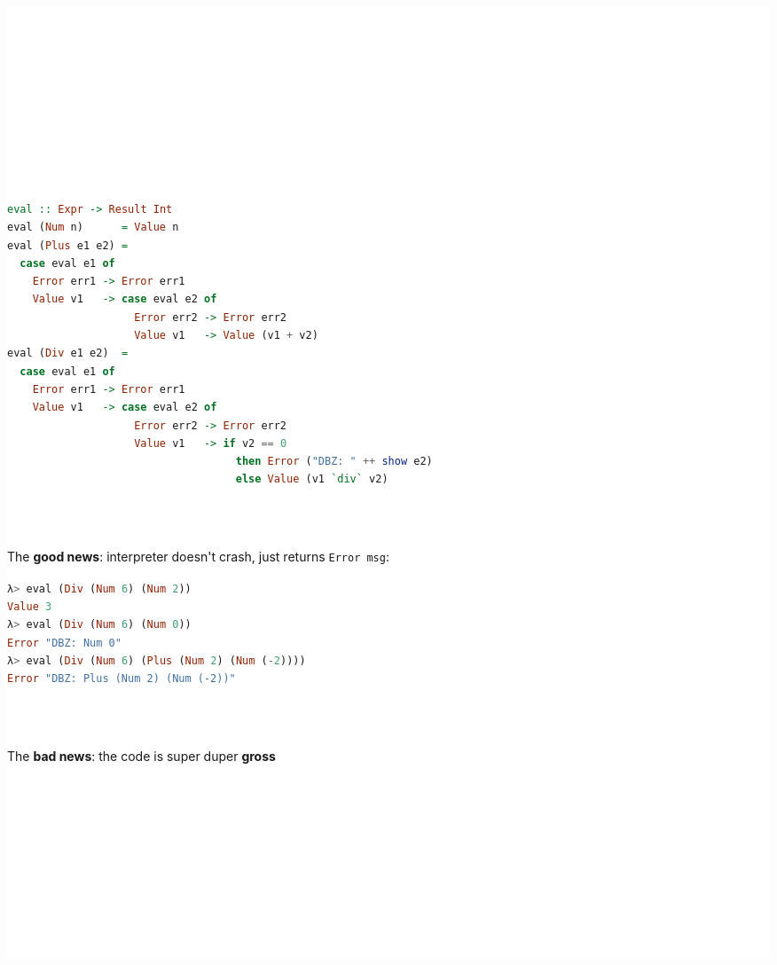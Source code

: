 <br>
<br>
<br>
<br>
<br>
<br>
<br>
<br>
<br>
<br>

```haskell
eval :: Expr -> Result Int
eval (Num n)      = Value n
eval (Plus e1 e2) = 
  case eval e1 of
    Error err1 -> Error err1
    Value v1   -> case eval e2 of
                    Error err2 -> Error err2
                    Value v1   -> Value (v1 + v2)
eval (Div e1 e2)  = 
  case eval e1 of
    Error err1 -> Error err1
    Value v1   -> case eval e2 of
                    Error err2 -> Error err2
                    Value v1   -> if v2 == 0 
                                    then Error ("DBZ: " ++ show e2)
                                    else Value (v1 `div` v2)
```

<br>
<br>

The **good news**: interpreter doesn't crash, just returns `Error msg`:

```haskell
λ> eval (Div (Num 6) (Num 2))
Value 3
λ> eval (Div (Num 6) (Num 0))
Error "DBZ: Num 0"
λ> eval (Div (Num 6) (Plus (Num 2) (Num (-2))))
Error "DBZ: Plus (Num 2) (Num (-2))"
```

<br>
<br>

The **bad news**: the code is super duper **gross**

<br>
<br>
<br>
<br>
<br>
<br>
<br>
<br>
<br>
<br>
